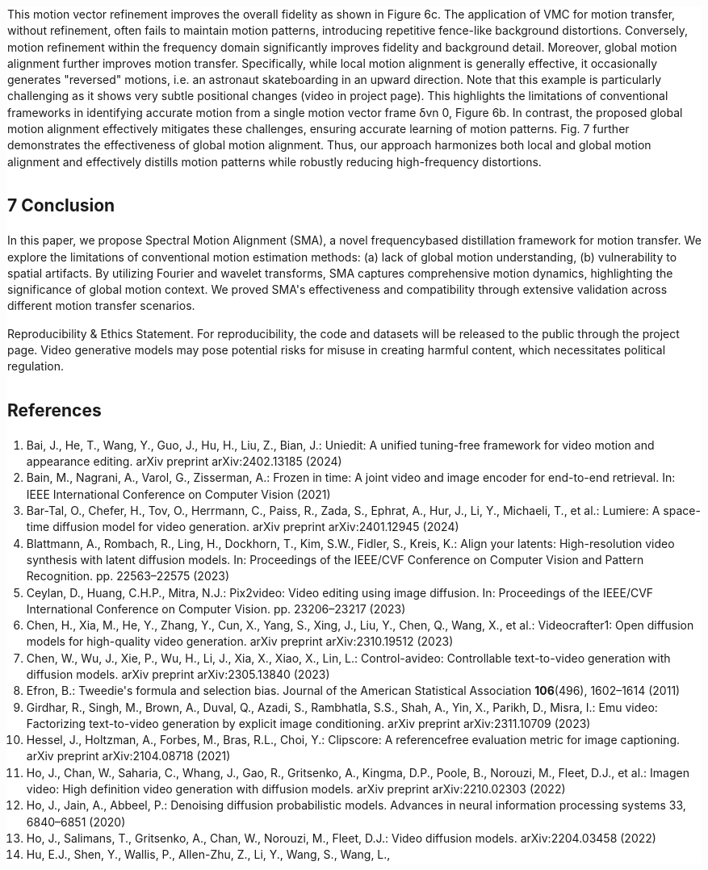 This motion vector refinement improves the overall fidelity as shown in Figure
6c. The application of VMC for motion transfer, without refinement, often fails to maintain motion patterns, introducing repetitive fence-like background distortions. Conversely, motion refinement within the frequency domain significantly improves fidelity and background detail. Moreover, global motion alignment further improves motion transfer. Specifically, while local motion alignment is generally effective, it occasionally generates "reversed" motions, i.e. an astronaut skateboarding in an upward direction. Note that this example is particularly challenging as it shows very subtle positional changes (video in project page). This highlights the limitations of conventional frameworks in identifying accurate motion from a single motion vector frame δvn
0, Figure 6b. In contrast, the proposed global motion alignment effectively mitigates these challenges, ensuring accurate learning of motion patterns. Fig. 7 further demonstrates the effectiveness of global motion alignment. Thus, our approach harmonizes both local and global motion alignment and effectively distills motion patterns while robustly reducing high-frequency distortions.

## 7 Conclusion

In this paper, we propose Spectral Motion Alignment (SMA), a novel frequencybased distillation framework for motion transfer. We explore the limitations of conventional motion estimation methods: (a) lack of global motion understanding, (b) vulnerability to spatial artifacts. By utilizing Fourier and wavelet transforms, SMA captures comprehensive motion dynamics, highlighting the significance of global motion context. We proved SMA's effectiveness and compatibility through extensive validation across different motion transfer scenarios.

Reproducibility & Ethics Statement. For reproducibility, the code and datasets will be released to the public through the project page. Video generative models may pose potential risks for misuse in creating harmful content, which necessitates political regulation.

## References

1. Bai, J., He, T., Wang, Y., Guo, J., Hu, H., Liu, Z., Bian, J.: Uniedit: A unified
tuning-free framework for video motion and appearance editing. arXiv preprint arXiv:2402.13185 (2024)
2. Bain, M., Nagrani, A., Varol, G., Zisserman, A.: Frozen in time: A joint video
and image encoder for end-to-end retrieval. In: IEEE International Conference on Computer Vision (2021)
3. Bar-Tal, O., Chefer, H., Tov, O., Herrmann, C., Paiss, R., Zada, S., Ephrat, A.,
Hur, J., Li, Y., Michaeli, T., et al.: Lumiere: A space-time diffusion model for video generation. arXiv preprint arXiv:2401.12945 (2024)
4. Blattmann, A., Rombach, R., Ling, H., Dockhorn, T., Kim, S.W., Fidler, S., Kreis,
K.: Align your latents: High-resolution video synthesis with latent diffusion models. In: Proceedings of the IEEE/CVF Conference on Computer Vision and Pattern Recognition. pp. 22563–22575 (2023)
5. Ceylan, D., Huang, C.H.P., Mitra, N.J.: Pix2video: Video editing using image
diffusion. In: Proceedings of the IEEE/CVF International Conference on Computer Vision. pp. 23206–23217 (2023)
6. Chen, H., Xia, M., He, Y., Zhang, Y., Cun, X., Yang, S., Xing, J., Liu, Y., Chen,
Q., Wang, X., et al.: Videocrafter1: Open diffusion models for high-quality video generation. arXiv preprint arXiv:2310.19512 (2023)
7. Chen, W., Wu, J., Xie, P., Wu, H., Li, J., Xia, X., Xiao, X., Lin, L.: Control-avideo: Controllable text-to-video generation with diffusion models. arXiv preprint arXiv:2305.13840 (2023)
8. Efron, B.: Tweedie's formula and selection bias. Journal of the American Statistical
Association **106**(496), 1602–1614 (2011)
9. Girdhar, R., Singh, M., Brown, A., Duval, Q., Azadi, S., Rambhatla, S.S., Shah,
A., Yin, X., Parikh, D., Misra, I.: Emu video: Factorizing text-to-video generation by explicit image conditioning. arXiv preprint arXiv:2311.10709 (2023)
10. Hessel, J., Holtzman, A., Forbes, M., Bras, R.L., Choi, Y.: Clipscore: A referencefree evaluation metric for image captioning. arXiv preprint arXiv:2104.08718 (2021)
11. Ho, J., Chan, W., Saharia, C., Whang, J., Gao, R., Gritsenko, A., Kingma, D.P.,
Poole, B., Norouzi, M., Fleet, D.J., et al.: Imagen video: High definition video generation with diffusion models. arXiv preprint arXiv:2210.02303 (2022)
12. Ho, J., Jain, A., Abbeel, P.: Denoising diffusion probabilistic models. Advances in
neural information processing systems 33, 6840–6851 (2020)
13. Ho, J., Salimans, T., Gritsenko, A., Chan, W., Norouzi, M., Fleet, D.J.: Video
diffusion models. arXiv:2204.03458 (2022)
14. Hu, E.J., Shen, Y., Wallis, P., Allen-Zhu, Z., Li, Y., Wang, S., Wang, L.,